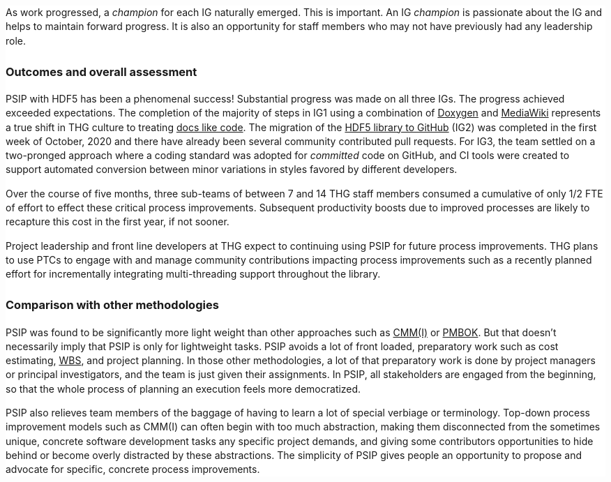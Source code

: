 As work progressed, a *champion* for each IG naturally emerged. This is important. An IG *champion*
is passionate about the IG and helps to maintain forward progress. It is also an opportunity for staff
members who may not have previously had any leadership role.

### Outcomes and overall assessment
PSIP with HDF5 has been a phenomenal success! Substantial progress was made on all three IGs. The
progress achieved exceeded expectations. The completion of the majority of steps in IG1 using a combination of
[Doxygen](https://hdf5.io/develop/index.html) and [MediaWiki](https://www.mediawiki.org/wiki/MediaWiki)
represents a true shift in THG culture to treating [docs like code](https://www.docslikecode.com). The
migration of the [HDF5 library to GitHub](https://github.com/HDFGroup/hdf5) (IG2) was completed in the
first week of October, 2020 and there have already been several community contributed pull requests.
For IG3, the team settled on a two-pronged approach where a coding standard was adopted for *committed*
code on GitHub, and CI tools were created to support automated conversion between minor variations
in styles favored by different developers.

Over the course of five months, three sub-teams of between 7 and 14 THG staff members consumed a
cumulative of only 1/2 FTE of effort to effect these critical process improvements. Subsequent
productivity boosts due to improved processes are likely to recapture this cost in the first year,
if not sooner.

Project leadership and front line developers at THG expect to continuing using PSIP for future process
improvements. THG plans to use PTCs to engage with and manage community contributions impacting
process improvements such as a recently planned effort for incrementally integrating multi-threading
support throughout the library.

### Comparison with other methodologies

PSIP was found to be significantly more light weight than other approaches such as
[CMM(I)](https://cmmiinstitute.com) or [PMBOK](https://en.wikipedia.org/wiki/Project_Management_Body_of_Knowledge).
But that doesn’t necessarily imply that PSIP is only for lightweight tasks. PSIP avoids a lot of
front loaded, preparatory work such as cost estimating,
[WBS](https://en.wikipedia.org/wiki/Work_breakdown_structure), and project planning. In those other
methodologies, a lot of that preparatory work is done by project managers or principal investigators, and the team is just given their
assignments. In PSIP, all stakeholders are engaged from the beginning, so that the whole process of
planning an execution feels more democratized.

PSIP also relieves team members of the baggage of having to learn a lot of special verbiage or
terminology. Top-down process improvement models such as CMM(I) can often
begin with too much abstraction, making them disconnected from the sometimes unique, concrete
software development tasks any specific project demands, and giving some contributors opportunities
to hide behind or become overly distracted by these abstractions. The simplicity of PSIP 
gives people an opportunity to propose and advocate for specific, concrete process improvements.
